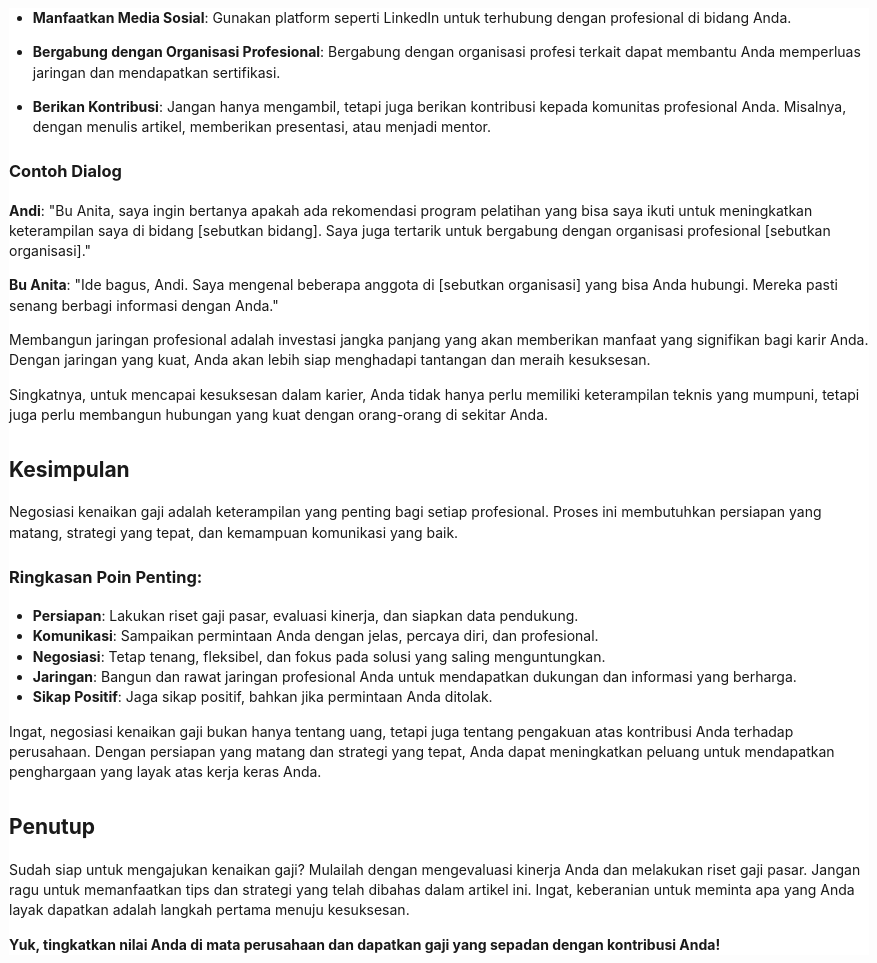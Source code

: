 - **Manfaatkan Media Sosial**: Gunakan platform seperti LinkedIn untuk terhubung dengan profesional di bidang Anda.

- **Bergabung dengan Organisasi Profesional**: Bergabung dengan organisasi profesi terkait dapat membantu Anda memperluas jaringan dan mendapatkan sertifikasi.

- **Berikan Kontribusi**: Jangan hanya mengambil, tetapi juga berikan kontribusi kepada komunitas profesional Anda. Misalnya, dengan menulis artikel, memberikan presentasi, atau menjadi mentor.

### Contoh Dialog

**Andi**: "Bu Anita, saya ingin bertanya apakah ada rekomendasi program pelatihan yang bisa saya ikuti untuk meningkatkan keterampilan saya di bidang [sebutkan bidang]. Saya juga tertarik untuk bergabung dengan organisasi profesional [sebutkan organisasi]."

**Bu Anita**: "Ide bagus, Andi. Saya mengenal beberapa anggota di [sebutkan organisasi] yang bisa Anda hubungi. Mereka pasti senang berbagi informasi dengan Anda."


Membangun jaringan profesional adalah investasi jangka panjang yang akan memberikan manfaat yang signifikan bagi karir Anda. Dengan jaringan yang kuat, Anda akan lebih siap menghadapi tantangan dan meraih kesuksesan.

Singkatnya, untuk mencapai kesuksesan dalam karier, Anda tidak hanya perlu memiliki keterampilan teknis yang mumpuni, tetapi juga perlu membangun hubungan yang kuat dengan orang-orang di sekitar Anda.

## Kesimpulan

Negosiasi kenaikan gaji adalah keterampilan yang penting bagi setiap profesional. Proses ini membutuhkan persiapan yang matang, strategi yang tepat, dan kemampuan komunikasi yang baik.

### Ringkasan Poin Penting:

- **Persiapan**: Lakukan riset gaji pasar, evaluasi kinerja, dan siapkan data pendukung.
- **Komunikasi**: Sampaikan permintaan Anda dengan jelas, percaya diri, dan profesional.
- **Negosiasi**: Tetap tenang, fleksibel, dan fokus pada solusi yang saling menguntungkan.
- **Jaringan**: Bangun dan rawat jaringan profesional Anda untuk mendapatkan dukungan dan informasi yang berharga.
- **Sikap Positif**: Jaga sikap positif, bahkan jika permintaan Anda ditolak.

Ingat, negosiasi kenaikan gaji bukan hanya tentang uang, tetapi juga tentang pengakuan atas kontribusi Anda terhadap perusahaan. Dengan persiapan yang matang dan strategi yang tepat, Anda dapat meningkatkan peluang untuk mendapatkan penghargaan yang layak atas kerja keras Anda.

## Penutup

Sudah siap untuk mengajukan kenaikan gaji? Mulailah dengan mengevaluasi kinerja Anda dan melakukan riset gaji pasar. Jangan ragu untuk memanfaatkan tips dan strategi yang telah dibahas dalam artikel ini. Ingat, keberanian untuk meminta apa yang Anda layak dapatkan adalah langkah pertama menuju kesuksesan.

**Yuk, tingkatkan nilai Anda di mata perusahaan dan dapatkan gaji yang sepadan dengan kontribusi Anda!**
